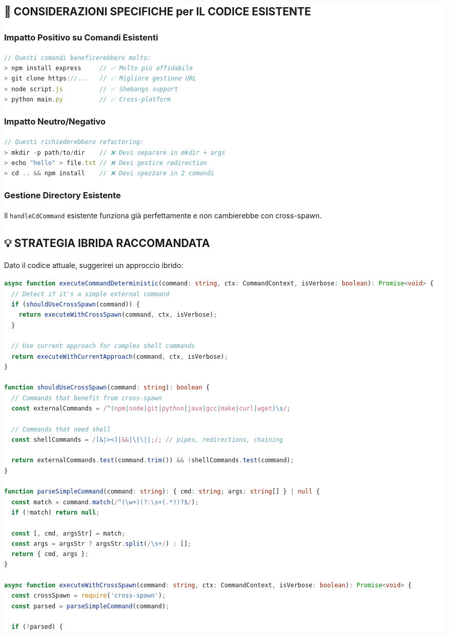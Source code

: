 ## 🤔 CONSIDERAZIONI SPECIFICHE per IL CODICE ESISTENTE

### **Impatto Positivo su Comandi Esistenti**
```typescript
// Questi comandi beneficerebbero molto:
> npm install express     // ✅ Molto più affidabile
> git clone https://...   // ✅ Migliore gestione URL
> node script.js          // ✅ Shebangs support
> python main.py          // ✅ Cross-platform
```

### **Impatto Neutro/Negativo**
```typescript
// Questi richiederebbero refactoring:
> mkdir -p path/to/dir    // ❌ Devi separare in mkdir + args
> echo "hello" > file.txt // ❌ Devi gestire redirection
> cd .. && npm install    // ❌ Devi spezzare in 2 comandi
```

### **Gestione Directory Esistente**
Il `handleCdCommand` esistente funziona già perfettamente e non cambierebbe con cross-spawn.

## 💡 STRATEGIA IBRIDA RACCOMANDATA

Dato il codice attuale, suggerirei un approccio ibrido:

```typescript
async function executeCommandDeterministic(command: string, ctx: CommandContext, isVerbose: boolean): Promise<void> {
  // Detect if it's a simple external command
  if (shouldUseCrossSpawn(command)) {
    return executeWithCrossSpawn(command, ctx, isVerbose);
  }
  
  // Use current approach for complex shell commands
  return executeWithCurrentApproach(command, ctx, isVerbose);
}

function shouldUseCrossSpawn(command: string): boolean {
  // Commands that benefit from cross-spawn
  const externalCommands = /^(npm|node|git|python|java|gcc|make|curl|wget)\s/;
  
  // Commands that need shell
  const shellCommands = /[&|><]|&&|\|\||;/; // pipes, redirections, chaining
  
  return externalCommands.test(command.trim()) && !shellCommands.test(command);
}

function parseSimpleCommand(command: string): { cmd: string; args: string[] } | null {
  const match = command.match(/^(\w+)(?:\s+(.*))?$/);
  if (!match) return null;
  
  const [, cmd, argsStr] = match;
  const args = argsStr ? argsStr.split(/\s+/) : [];
  return { cmd, args };
}

async function executeWithCrossSpawn(command: string, ctx: CommandContext, isVerbose: boolean): Promise<void> {
  const crossSpawn = require('cross-spawn');
  const parsed = parseSimpleCommand(command);
  
  if (!parsed) {
```